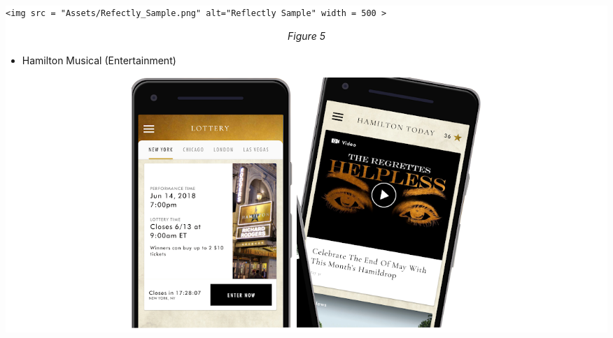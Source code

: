     <img src = "Assets/Refectly_Sample.png" alt="Reflectly Sample" width = 500 >
</p>

<p align='center'><i>Figure 5</i></p>

- Hamilton Musical (Entertainment)
<p align="center">
    <img src = "Assets/Hamilton_Sample.png" alt="Hamilton Sample" width = 500 >
</p>
